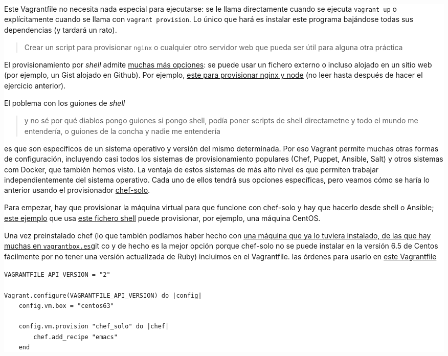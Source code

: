 Este Vagrantfile no necesita nada especial para ejecutarse: se le
llama directamente cuando se ejecuta `vagrant up` o explícitamente
cuando se llama con `vagrant provision`. Lo único que hará es instalar
este programa bajándose todas sus dependencias (y tardará un rato).

>	Crear un script para provisionar `nginx` o cualquier otro servidor
>	web que pueda ser útil para alguna otra práctica
	


El provisionamiento por *shell* admite
[muchas más opciones](http://docs.vagrantup.com/v2/provisioning/shell.html):
se puede usar un fichero externo o incluso alojado en un sitio web
(por ejemplo, un Gist alojado en Github). Por ejemplo,
[este para provisionar nginx y node](https://gist.github.com/DamonOehlman/5754302)
(no leer hasta después de hacer el ejercicio anterior).

El poblema con los guiones de *shell*

> y no sé por qué diablos pongo
>guiones si pongo shell, podía poner scripts de shell directametne y
>todo el mundo me entendería, o guiones de la concha y nadie me
>entendería

es que son específicos de un sistema operativo y versión del mismo determinada. Por eso Vagrant
permite muchas otras formas de configuración, incluyendo casi todos
los sistemas de provisionamiento populares (Chef, Puppet, Ansible,
Salt) y otros sistemas com Docker, que también hemos visto. La ventaja
de estos sistemas de más alto nivel es que permiten trabajar
independientemente del sistema operativo. Cada uno de ellos tendrá sus
opciones específicas, pero veamos cómo se haría lo anterior usando el
provisionador
[chef-solo](http://docs.vagrantup.com/v2/provisioning/chef_solo.html).

Para empezar, hay que provisionar la máquina virtual para que funcione
con chef-solo y hay que hacerlo desde shell o Ansible;
[este ejemplo](../../ejemplos/vagrant/provision/chef-with-shell/Vagrantfile)
que usa
[este fichero shell](../../ejemplos/vagrant/provision/chef-with-shell/chef-solo.sh)
puede provisionar, por ejemplo, una máquina CentOS. 

Una vez preinstalado chef (lo que también podíamos haber hecho con
[una máquina que ya lo tuviera instalado, de las que hay muchas en `vagrantbox.es`](http://www.vagrantbox.es/)git co
y de hecho es la mejor opción porque chef-solo no se puede instalar en
la versión 6.5 de Centos fácilmente por no tener una versión
actualizada de Ruby)
incluimos en el Vagrantfile. las órdenes para usarlo en
[este Vagrantfile](../../ejemplos/vagrant/provision/chef/Vagrantfile) 

	VAGRANTFILE_API_VERSION = "2"

	Vagrant.configure(VAGRANTFILE_API_VERSION) do |config|
		config.vm.box = "centos63"

	    config.vm.provision "chef_solo" do |chef|
			chef.add_recipe "emacs"
		end
